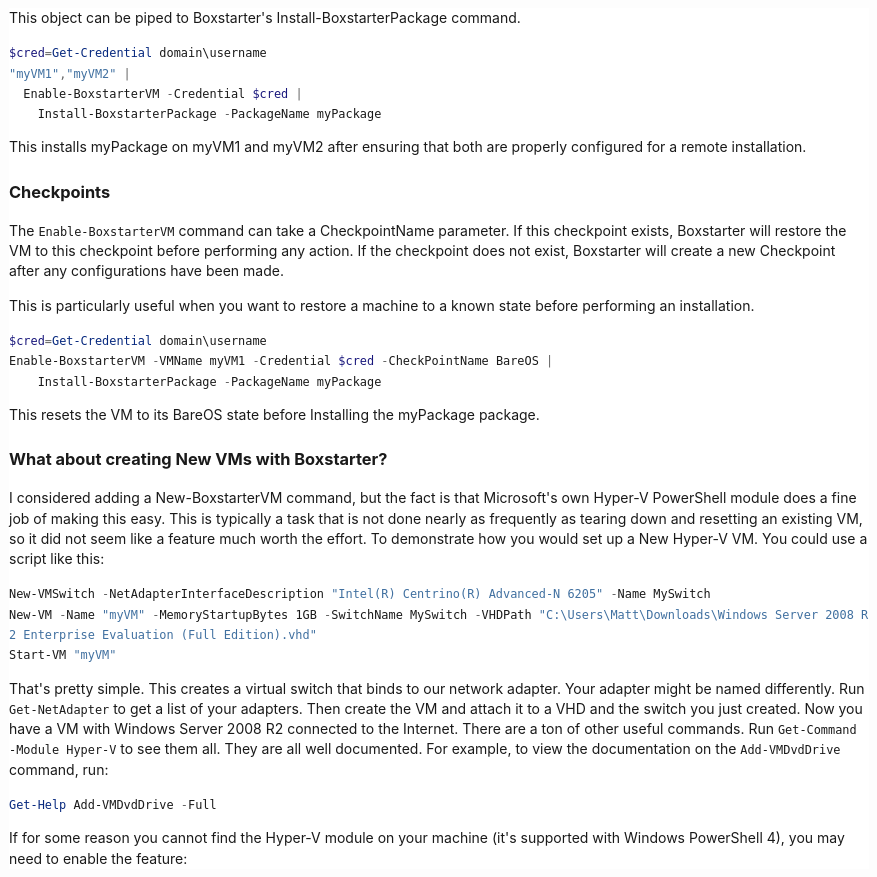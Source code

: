This object can be piped to Boxstarter's Install-BoxstarterPackage command.

```powershell
$cred=Get-Credential domain\username
"myVM1","myVM2" |
  Enable-BoxstarterVM -Credential $cred |
    Install-BoxstarterPackage -PackageName myPackage
```

This installs myPackage on myVM1 and myVM2 after ensuring that both are properly configured for a remote installation.

### Checkpoints

The `Enable-BoxstarterVM` command can take a CheckpointName parameter. If this checkpoint exists, Boxstarter will restore the VM to this checkpoint before performing any action. If the checkpoint does not exist, Boxstarter will create a new Checkpoint after any configurations have been made.

This is particularly useful when you want to restore a machine to a known state before performing an installation.

```powershell
$cred=Get-Credential domain\username
Enable-BoxstarterVM -VMName myVM1 -Credential $cred -CheckPointName BareOS |
    Install-BoxstarterPackage -PackageName myPackage
```

This resets the VM to its BareOS state before Installing the myPackage package.

### What about creating New VMs with Boxstarter?

I considered adding a New-BoxstarterVM command, but the fact is that Microsoft's own Hyper-V PowerShell module does a fine job of making this easy. This is typically a task that is not done nearly as frequently as tearing down and resetting an existing VM, so it did not seem like a feature much worth the effort. To demonstrate how you would set up a New Hyper-V VM. You could use a script like this:

```powershell
New-VMSwitch -NetAdapterInterfaceDescription "Intel(R) Centrino(R) Advanced-N 6205" -Name MySwitch
New-VM -Name "myVM" -MemoryStartupBytes 1GB -SwitchName MySwitch -VHDPath "C:\Users\Matt\Downloads\Windows Server 2008 R2 Enterprise Evaluation (Full Edition).vhd"
Start-VM "myVM"
```

That's pretty simple. This creates a virtual switch that binds to our network adapter. Your adapter might be named differently. Run `Get-NetAdapter` to get a list of your adapters. Then create the VM and attach it to a VHD and the switch you just created. Now you have a VM with Windows Server 2008 R2 connected to the Internet. There are a ton of other useful commands. Run `Get-Command -Module Hyper-V` to see them all. They are all well documented. For example, to view the documentation on the `Add-VMDvdDrive` command, run:

```powershell
Get-Help Add-VMDvdDrive -Full
```

If for some reason you cannot find the Hyper-V module on your machine (it's supported with Windows PowerShell 4), you may need to enable the feature:
